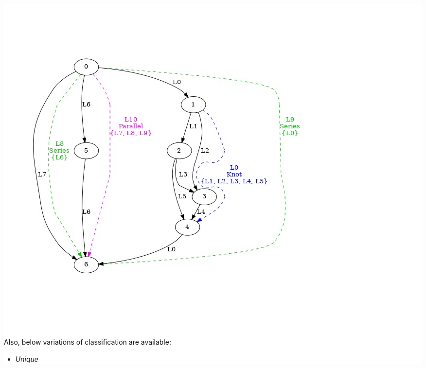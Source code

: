 ![labeled graph](docs/images/example01-labeled-graph.png)

Also, below variations of classification are available:

- *Unique*  